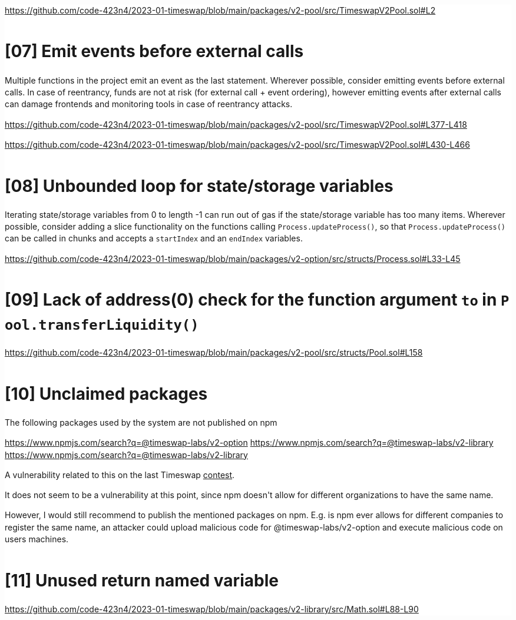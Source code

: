 https://github.com/code-423n4/2023-01-timeswap/blob/main/packages/v2-pool/src/TimeswapV2Pool.sol#L2

# [07] Emit events before external calls

Multiple functions in the project emit an event as the last statement. Wherever possible, consider emitting events before external calls. In case of reentrancy, funds are not at risk (for external call + event ordering), however emitting events after external calls can damage frontends and monitoring tools in case of reentrancy attacks.

https://github.com/code-423n4/2023-01-timeswap/blob/main/packages/v2-pool/src/TimeswapV2Pool.sol#L377-L418

https://github.com/code-423n4/2023-01-timeswap/blob/main/packages/v2-pool/src/TimeswapV2Pool.sol#L430-L466

# [08] Unbounded loop for state/storage variables

Iterating state/storage variables from 0 to length -1 can run out of gas if the state/storage variable has too many items. Wherever possible, consider adding a slice functionality on the functions calling `Process.updateProcess()`, so that `Process.updateProcess()` can be called in chunks and accepts a `startIndex` and an `endIndex` variables.

https://github.com/code-423n4/2023-01-timeswap/blob/main/packages/v2-option/src/structs/Process.sol#L33-L45

# [09] Lack of address(0) check for the function argument `to` in `Pool.transferLiquidity()`

https://github.com/code-423n4/2023-01-timeswap/blob/main/packages/v2-pool/src/structs/Pool.sol#L158

# [10] Unclaimed packages

The following packages used by the system are not published on npm

https://www.npmjs.com/search?q=@timeswap-labs/v2-option
https://www.npmjs.com/search?q=@timeswap-labs/v2-library
https://www.npmjs.com/search?q=@timeswap-labs/v2-library

A vulnerability related to this on the last Timeswap [contest](https://code4rena.com/reports/2022-03-timeswap#m-03-npm-dependency-confusion-unclaimed-npm-package-and-scopeorg).

It does not seem to be a vulnerability at this point, since npm doesn't allow for different organizations to have the same name.

However, I would still recommend to publish the mentioned packages on npm. E.g. is npm ever allows for different companies to register the same name, an attacker could upload malicious code for @timeswap-labs/v2-option and execute malicious code on users machines. 

# [11] Unused return named variable

https://github.com/code-423n4/2023-01-timeswap/blob/main/packages/v2-library/src/Math.sol#L88-L90

